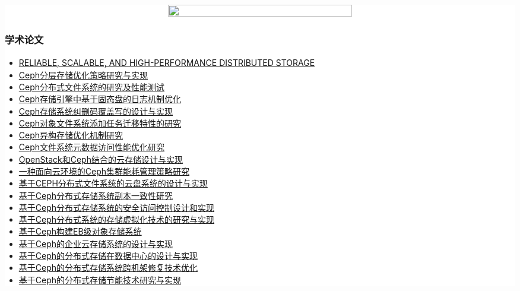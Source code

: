 

<div  align=center>
  
<img width="60%" height="60%" src="https://user-images.githubusercontent.com/87457873/153714645-072731c5-bdfe-4692-9ad5-1836269861a1.png"/>
  
</div>

### 学术论文

- [RELIABLE, SCALABLE, AND HIGH-PERFORMANCE DISTRIBUTED STORAGE](https://github.com/0voice/kernel_awsome_feature/blob/main/Ceph/%20RELIABLE%2C%20SCALABLE%2C%20AND%20HIGH-PERFORMANCE%20DISTRIBUTED%20STORAGE.pdf)
- [Ceph分层存储优化策略研究与实现](https://github.com/0voice/kernel_awsome_feature/blob/main/Ceph/Ceph%E5%88%86%E5%B1%82%E5%AD%98%E5%82%A8%E4%BC%98%E5%8C%96%E7%AD%96%E7%95%A5%E7%A0%94%E7%A9%B6%E4%B8%8E%E5%AE%9E%E7%8E%B0.pdf)
- [Ceph分布式文件系统的研究及性能测试](https://github.com/0voice/kernel_awsome_feature/blob/main/Ceph/Ceph%E5%88%86%E5%B8%83%E5%BC%8F%E6%96%87%E4%BB%B6%E7%B3%BB%E7%BB%9F%E7%9A%84%E7%A0%94%E7%A9%B6%E5%8F%8A%E6%80%A7%E8%83%BD%E6%B5%8B%E8%AF%95.pdf)
- [Ceph存储引擎中基于固态盘的日志机制优化](https://github.com/0voice/kernel_awsome_feature/blob/main/Ceph/Ceph%E5%AD%98%E5%82%A8%E5%BC%95%E6%93%8E%E4%B8%AD%E5%9F%BA%E4%BA%8E%E5%9B%BA%E6%80%81%E7%9B%98%E7%9A%84%E6%97%A5%E5%BF%97%E6%9C%BA%E5%88%B6%E4%BC%98%E5%8C%96.pdf)
- [Ceph存储系统纠删码覆盖写的设计与实现](https://github.com/0voice/kernel_awsome_feature/blob/main/Ceph/Ceph%E5%AD%98%E5%82%A8%E7%B3%BB%E7%BB%9F%E7%BA%A0%E5%88%A0%E7%A0%81%E8%A6%86%E7%9B%96%E5%86%99%E7%9A%84%E8%AE%BE%E8%AE%A1%E4%B8%8E%E5%AE%9E%E7%8E%B0.caj)
- [Ceph对象文件系统添加任务迁移特性的研究](https://github.com/0voice/kernel_awsome_feature/blob/main/Ceph/Ceph%E5%AF%B9%E8%B1%A1%E6%96%87%E4%BB%B6%E7%B3%BB%E7%BB%9F%E6%B7%BB%E5%8A%A0%E4%BB%BB%E5%8A%A1%E8%BF%81%E7%A7%BB%E7%89%B9%E6%80%A7%E7%9A%84%E7%A0%94%E7%A9%B6.caj)
- [Ceph异构存储优化机制研究](https://github.com/0voice/kernel_awsome_feature/blob/main/Ceph/Ceph%E5%BC%82%E6%9E%84%E5%AD%98%E5%82%A8%E4%BC%98%E5%8C%96%E6%9C%BA%E5%88%B6%E7%A0%94%E7%A9%B6.pdf)
- [Ceph文件系统元数据访问性能优化研究](https://github.com/0voice/kernel_awsome_feature/blob/main/Ceph/Ceph%E6%96%87%E4%BB%B6%E7%B3%BB%E7%BB%9F%E5%85%83%E6%95%B0%E6%8D%AE%E8%AE%BF%E9%97%AE%E6%80%A7%E8%83%BD%E4%BC%98%E5%8C%96%E7%A0%94%E7%A9%B6.pdf)
- [OpenStack和Ceph结合的云存储设计与实现](https://github.com/0voice/kernel_awsome_feature/blob/main/Ceph/OpenStack%E5%92%8CCeph%E7%BB%93%E5%90%88%E7%9A%84%E4%BA%91%E5%AD%98%E5%82%A8%E8%AE%BE%E8%AE%A1%E4%B8%8E%E5%AE%9E%E7%8E%B0.pdf)
- [一种面向云环境的Ceph集群能耗管理策略研究](https://github.com/0voice/kernel_awsome_feature/blob/main/Ceph/%E4%B8%80%E7%A7%8D%E9%9D%A2%E5%90%91%E4%BA%91%E7%8E%AF%E5%A2%83%E7%9A%84Ceph%E9%9B%86%E7%BE%A4%E8%83%BD%E8%80%97%E7%AE%A1%E7%90%86%E7%AD%96%E7%95%A5%E7%A0%94%E7%A9%B6.pdf)
- [基于CEPH分布式文件系统的云盘系统的设计与实现](https://github.com/0voice/kernel_awsome_feature/blob/main/Ceph/%E5%9F%BA%E4%BA%8ECEPH%E5%88%86%E5%B8%83%E5%BC%8F%E6%96%87%E4%BB%B6%E7%B3%BB%E7%BB%9F%E7%9A%84%E4%BA%91%E7%9B%98%E7%B3%BB%E7%BB%9F%E7%9A%84%E8%AE%BE%E8%AE%A1%E4%B8%8E%E5%AE%9E%E7%8E%B0.pdf)
- [基于Ceph分布式存储系统副本一致性研究](https://github.com/0voice/kernel_awsome_feature/blob/main/Ceph/%E5%9F%BA%E4%BA%8ECeph%E5%88%86%E5%B8%83%E5%BC%8F%E5%AD%98%E5%82%A8%E7%B3%BB%E7%BB%9F%E5%89%AF%E6%9C%AC%E4%B8%80%E8%87%B4%E6%80%A7%E7%A0%94%E7%A9%B6.pdf)
- [基于Ceph分布式存储系统的安全访问控制设计和实现](https://github.com/0voice/kernel_awsome_feature/blob/main/Ceph/%E5%9F%BA%E4%BA%8ECeph%E5%88%86%E5%B8%83%E5%BC%8F%E5%AD%98%E5%82%A8%E7%B3%BB%E7%BB%9F%E7%9A%84%E5%AE%89%E5%85%A8%E8%AE%BF%E9%97%AE%E6%8E%A7%E5%88%B6%E8%AE%BE%E8%AE%A1%E5%92%8C%E5%AE%9E%E7%8E%B0.pdf)
- [基于Ceph分布式系统的存储虚拟化技术的研究与实现](https://github.com/0voice/kernel_awsome_feature/blob/main/Ceph/%E5%9F%BA%E4%BA%8ECeph%E5%88%86%E5%B8%83%E5%BC%8F%E7%B3%BB%E7%BB%9F%E7%9A%84%E5%AD%98%E5%82%A8%E8%99%9A%E6%8B%9F%E5%8C%96%E6%8A%80%E6%9C%AF%E7%9A%84%E7%A0%94%E7%A9%B6%E4%B8%8E%E5%AE%9E%E7%8E%B0.pdf)
- [基于Ceph构建EB级对象存储系统](https://github.com/0voice/kernel_awsome_feature/blob/main/Ceph/%E5%9F%BA%E4%BA%8ECeph%E6%9E%84%E5%BB%BAEB%E7%BA%A7%E5%AF%B9%E8%B1%A1%E5%AD%98%E5%82%A8%E7%B3%BB%E7%BB%9F.pdf)
- [基于Ceph的企业云存储系统的设计与实现](https://github.com/0voice/kernel_awsome_feature/blob/main/Ceph/%E5%9F%BA%E4%BA%8ECeph%E7%9A%84%E4%BC%81%E4%B8%9A%E4%BA%91%E5%AD%98%E5%82%A8%E7%B3%BB%E7%BB%9F%E7%9A%84%E8%AE%BE%E8%AE%A1%E4%B8%8E%E5%AE%9E%E7%8E%B0.pdf)
- [基于Ceph的分布式存储在数据中心的设计与实现](https://github.com/0voice/kernel_awsome_feature/blob/main/Ceph/%E5%9F%BA%E4%BA%8ECeph%E7%9A%84%E5%88%86%E5%B8%83%E5%BC%8F%E5%AD%98%E5%82%A8%E7%B3%BB%E7%BB%9F%E8%B7%A8%E6%9C%BA%E6%9E%B6%E4%BF%AE%E5%A4%8D%E6%8A%80%E6%9C%AF%E4%BC%98%E5%8C%96.pdf)
- [基于Ceph的分布式存储系统跨机架修复技术优化](https://github.com/0voice/kernel_awsome_feature/blob/main/Ceph/%E5%9F%BA%E4%BA%8ECeph%E7%9A%84%E5%88%86%E5%B8%83%E5%BC%8F%E5%AD%98%E5%82%A8%E7%B3%BB%E7%BB%9F%E8%B7%A8%E6%9C%BA%E6%9E%B6%E4%BF%AE%E5%A4%8D%E6%8A%80%E6%9C%AF%E4%BC%98%E5%8C%96.pdf)
- [基于Ceph的分布式存储节能技术研究与实现](https://github.com/0voice/kernel_awsome_feature/blob/main/Ceph/%E5%9F%BA%E4%BA%8ECeph%E7%9A%84%E5%88%86%E5%B8%83%E5%BC%8F%E5%AD%98%E5%82%A8%E8%8A%82%E8%83%BD%E6%8A%80%E6%9C%AF%E7%A0%94%E7%A9%B6%E4%B8%8E%E5%AE%9E%E7%8E%B0.pdf)